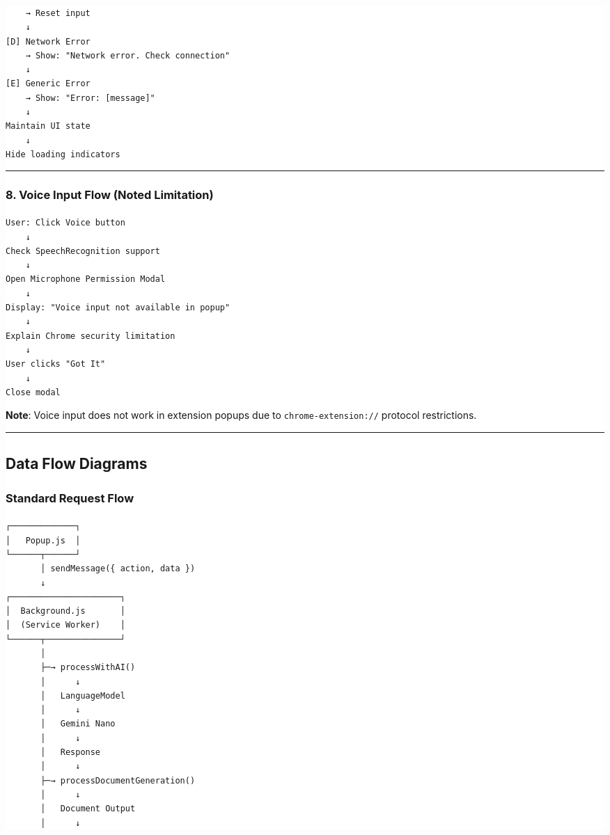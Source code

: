 ```
    → Reset input
    ↓
[D] Network Error
    → Show: "Network error. Check connection"
    ↓
[E] Generic Error
    → Show: "Error: [message]"
    ↓
Maintain UI state
    ↓
Hide loading indicators
```

---

### 8. Voice Input Flow (Noted Limitation)

```
User: Click Voice button
    ↓
Check SpeechRecognition support
    ↓
Open Microphone Permission Modal
    ↓
Display: "Voice input not available in popup"
    ↓
Explain Chrome security limitation
    ↓
User clicks "Got It"
    ↓
Close modal
```

**Note**: Voice input does not work in extension popups due to `chrome-extension://` protocol restrictions.

---

## Data Flow Diagrams

### Standard Request Flow
```
┌─────────────┐
│   Popup.js  │
└──────┬──────┘
       │ sendMessage({ action, data })
       ↓
┌──────────────────────┐
│  Background.js       │
│  (Service Worker)    │
└──────┬───────────────┘
       │
       ├─→ processWithAI()
       │      ↓
       │   LanguageModel
       │      ↓
       │   Gemini Nano
       │      ↓
       │   Response
       │      ↓
       ├─→ processDocumentGeneration()
       │      ↓
       │   Document Output
       │      ↓
```